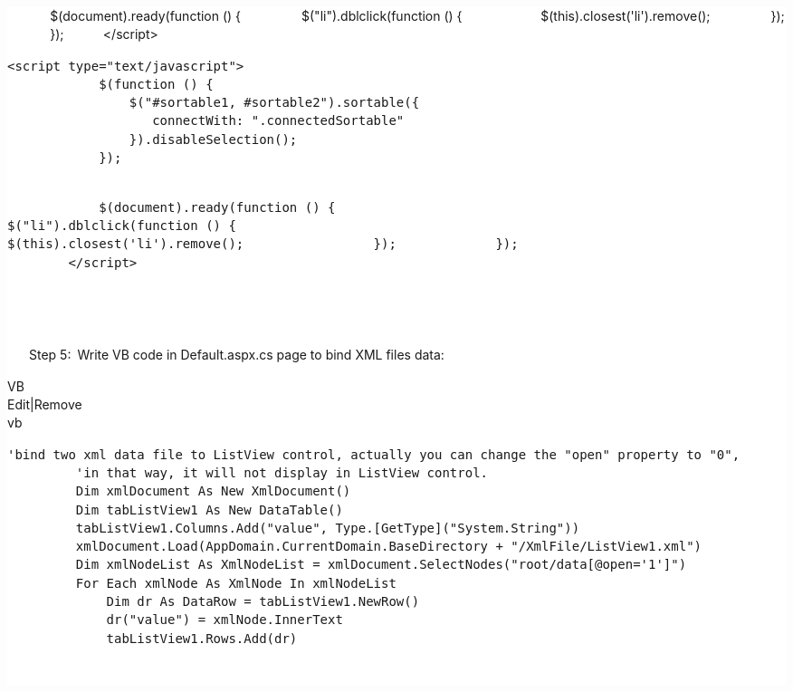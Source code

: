 &nbsp;&nbsp;&nbsp;&nbsp;&nbsp;&nbsp;&nbsp;&nbsp;&nbsp;&nbsp;&nbsp;&nbsp;$(document).ready(function () {
&nbsp;&nbsp;&nbsp;&nbsp;&nbsp;&nbsp;&nbsp;&nbsp;&nbsp;&nbsp;&nbsp;&nbsp;&nbsp;&nbsp;&nbsp; $(&quot;li&quot;).dblclick(function () {
&nbsp;&nbsp;&nbsp;&nbsp;&nbsp;&nbsp;&nbsp;&nbsp;&nbsp;&nbsp;&nbsp;&nbsp;&nbsp;&nbsp;&nbsp;&nbsp;&nbsp;&nbsp;&nbsp;&nbsp; $(this).closest('li').remove();
&nbsp;&nbsp;&nbsp;&nbsp;&nbsp;&nbsp;&nbsp;&nbsp;&nbsp;&nbsp;&nbsp;&nbsp;&nbsp;&nbsp;&nbsp; });
&nbsp;&nbsp;&nbsp;&nbsp;&nbsp;&nbsp;&nbsp;&nbsp;&nbsp;&nbsp;&nbsp; });&nbsp;&nbsp; 
&nbsp;&nbsp;&nbsp;&nbsp;&nbsp;&nbsp;&nbsp;&nbsp;&lt;/script&gt;

</pre>
<pre id="codePreview" class="js">
&lt;script type=&quot;text/javascript&quot;&gt;
&nbsp;&nbsp;&nbsp;&nbsp;&nbsp;&nbsp;&nbsp;&nbsp;&nbsp; &nbsp;&nbsp;$(function () {
&nbsp;&nbsp;&nbsp;&nbsp;&nbsp;&nbsp;&nbsp;&nbsp;&nbsp;&nbsp;&nbsp;&nbsp;&nbsp;&nbsp;&nbsp; $(&quot;#sortable1, #sortable2&quot;).sortable({
&nbsp;&nbsp;&nbsp;&nbsp;&nbsp;&nbsp;&nbsp;&nbsp;&nbsp;&nbsp;&nbsp;&nbsp;&nbsp;&nbsp;&nbsp;&nbsp;&nbsp;&nbsp; connectWith: &quot;.connectedSortable&quot;
&nbsp;&nbsp;&nbsp;&nbsp;&nbsp;&nbsp;&nbsp;&nbsp;&nbsp;&nbsp;&nbsp;&nbsp;&nbsp;&nbsp;&nbsp; }).disableSelection();
&nbsp;&nbsp;&nbsp;&nbsp;&nbsp;&nbsp;&nbsp;&nbsp;&nbsp;&nbsp;&nbsp; });
 
&nbsp;&nbsp;&nbsp;&nbsp;&nbsp;&nbsp;&nbsp;&nbsp;&nbsp;&nbsp;&nbsp;&nbsp;$(document).ready(function () {
&nbsp;&nbsp;&nbsp;&nbsp;&nbsp;&nbsp;&nbsp;&nbsp;&nbsp;&nbsp;&nbsp;&nbsp;&nbsp;&nbsp;&nbsp; $(&quot;li&quot;).dblclick(function () {
&nbsp;&nbsp;&nbsp;&nbsp;&nbsp;&nbsp;&nbsp;&nbsp;&nbsp;&nbsp;&nbsp;&nbsp;&nbsp;&nbsp;&nbsp;&nbsp;&nbsp;&nbsp;&nbsp;&nbsp; $(this).closest('li').remove();
&nbsp;&nbsp;&nbsp;&nbsp;&nbsp;&nbsp;&nbsp;&nbsp;&nbsp;&nbsp;&nbsp;&nbsp;&nbsp;&nbsp;&nbsp; });
&nbsp;&nbsp;&nbsp;&nbsp;&nbsp;&nbsp;&nbsp;&nbsp;&nbsp;&nbsp;&nbsp; });&nbsp;&nbsp; 
&nbsp;&nbsp;&nbsp;&nbsp;&nbsp;&nbsp;&nbsp;&nbsp;&lt;/script&gt;

</pre>
</div>
</div>
<div class="endscriptcode">&nbsp;</div>
<p class="MsoListParagraph" style="margin-left:.25in"><span style=""><span style="">Step 5:<span style="font:7.0pt &quot;Times New Roman&quot;">&nbsp;&nbsp;
</span></span></span>Write VB code in Default.aspx.cs page to bind XML files data:</p>
<div class="scriptcode">
<div class="pluginEditHolder" pluginCommand="mceScriptCode">
<div class="title"><span>VB</span></div>
<div class="pluginLinkHolder"><span class="pluginEditHolderLink">Edit</span>|<span class="pluginRemoveHolderLink">Remove</span>
</div>
<span class="hidden">vb</span>
<pre class="hidden">
'bind two xml data file to ListView control, actually you can change the &quot;open&quot; property to &quot;0&quot;,
&nbsp;&nbsp;&nbsp;&nbsp;&nbsp;&nbsp;&nbsp;&nbsp; 'in that way, it will not display in ListView control.
&nbsp;&nbsp;&nbsp;&nbsp;&nbsp;&nbsp;&nbsp;&nbsp; Dim xmlDocument As New XmlDocument()
&nbsp;&nbsp;&nbsp;&nbsp;&nbsp;&nbsp;&nbsp;&nbsp; Dim tabListView1 As New DataTable()
&nbsp;&nbsp;&nbsp;&nbsp;&nbsp;&nbsp;&nbsp;&nbsp; tabListView1.Columns.Add(&quot;value&quot;, Type.[GetType](&quot;System.String&quot;))
&nbsp;&nbsp;&nbsp;&nbsp;&nbsp;&nbsp;&nbsp;&nbsp; xmlDocument.Load(AppDomain.CurrentDomain.BaseDirectory &#43; &quot;/XmlFile/ListView1.xml&quot;)
&nbsp;&nbsp;&nbsp;&nbsp;&nbsp;&nbsp;&nbsp;&nbsp; Dim xmlNodeList As XmlNodeList = xmlDocument.SelectNodes(&quot;root/data[@open='1']&quot;)
&nbsp;&nbsp;&nbsp;&nbsp;&nbsp;&nbsp;&nbsp;&nbsp; For Each xmlNode As XmlNode In xmlNodeList
&nbsp;&nbsp;&nbsp;&nbsp;&nbsp;&nbsp;&nbsp;&nbsp;&nbsp;&nbsp;&nbsp;&nbsp; Dim dr As DataRow = tabListView1.NewRow()
&nbsp;&nbsp;&nbsp;&nbsp;&nbsp;&nbsp;&nbsp;&nbsp;&nbsp;&nbsp;&nbsp;&nbsp; dr(&quot;value&quot;) = xmlNode.InnerText
&nbsp;&nbsp;&nbsp;&nbsp;&nbsp;&nbsp;&nbsp;&nbsp;&nbsp;&nbsp;&nbsp;&nbsp; tabListView1.Rows.Add(dr)